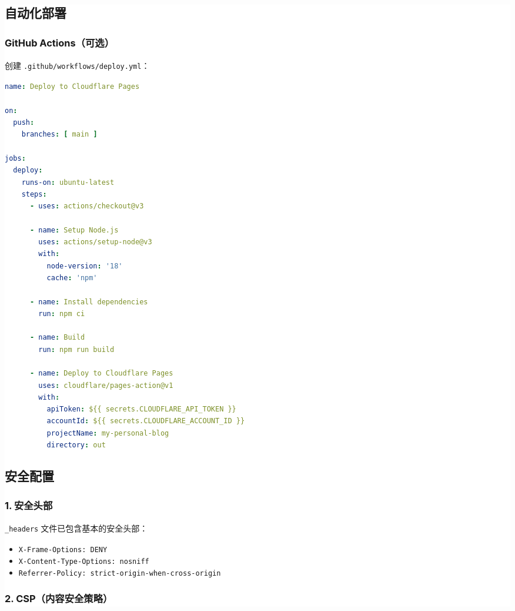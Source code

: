 ## 自动化部署

### GitHub Actions（可选）

创建 `.github/workflows/deploy.yml`：

```yaml
name: Deploy to Cloudflare Pages

on:
  push:
    branches: [ main ]

jobs:
  deploy:
    runs-on: ubuntu-latest
    steps:
      - uses: actions/checkout@v3
      
      - name: Setup Node.js
        uses: actions/setup-node@v3
        with:
          node-version: '18'
          cache: 'npm'
      
      - name: Install dependencies
        run: npm ci
      
      - name: Build
        run: npm run build
      
      - name: Deploy to Cloudflare Pages
        uses: cloudflare/pages-action@v1
        with:
          apiToken: ${{ secrets.CLOUDFLARE_API_TOKEN }}
          accountId: ${{ secrets.CLOUDFLARE_ACCOUNT_ID }}
          projectName: my-personal-blog
          directory: out
```

## 安全配置

### 1. 安全头部

`_headers` 文件已包含基本的安全头部：
- `X-Frame-Options: DENY`
- `X-Content-Type-Options: nosniff`
- `Referrer-Policy: strict-origin-when-cross-origin`

### 2. CSP（内容安全策略）
